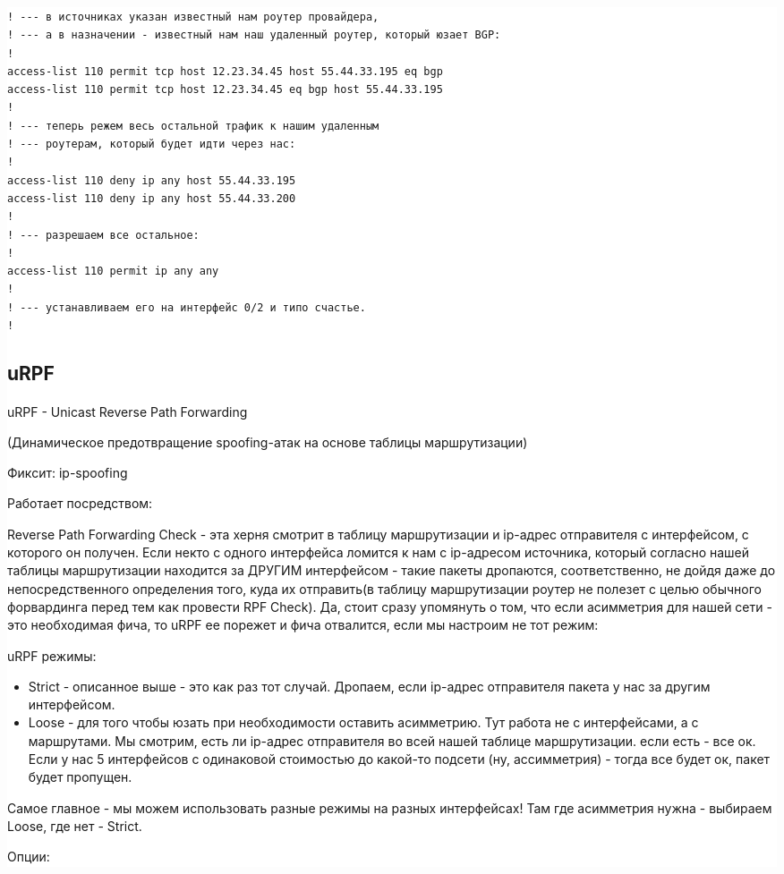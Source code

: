 ```
! --- в источниках указан известный нам роутер провайдера,
! --- а в назначении - известный нам наш удаленный роутер, который юзает BGP:
!
access-list 110 permit tcp host 12.23.34.45 host 55.44.33.195 eq bgp
access-list 110 permit tcp host 12.23.34.45 eq bgp host 55.44.33.195
!
! --- теперь режем весь остальной трафик к нашим удаленным
! --- роутерам, который будет идти через нас:
!
access-list 110 deny ip any host 55.44.33.195
access-list 110 deny ip any host 55.44.33.200
!
! --- разрешаем все остальное:
!
access-list 110 permit ip any any
!
! --- устанавливаем его на интерфейс 0/2 и типо счастье.
!
```

## uRPF

uRPF - Unicast Reverse Path Forwarding

(Динамическое предотвращение spoofing-атак на основе таблицы маршрутизации)

Фиксит:
ip-spoofing

Работает посредством:

Reverse Path Forwarding Check - эта херня смотрит в таблицу маршрутизации и ip-адрес отправителя с интерфейсом, с которого он получен.
Если некто с одного интерфейса ломится к нам с ip-адресом источника, который согласно нашей таблицы маршрутизации находится за ДРУГИМ интерфейсом - такие пакеты дропаются, соответственно, не дойдя даже до непосредственного определения того, куда их отправить(в таблицу маршрутизации роутер не полезет с целью обычного форвардинга перед тем как провести RPF Check). Да, стоит сразу упомянуть о том, что если асимметрия для нашей сети - это необходимая фича, то uRPF ее порежет и фича отвалится, если мы настроим не тот режим:

uRPF режимы:

- Strict - описанное выше - это как раз тот случай. Дропаем, если ip-адрес отправителя пакета у нас за другим интерфейсом.
- Loose - для того чтобы юзать при необходимости оставить асимметрию. Тут работа не с интерфейсами, а с маршрутами. Мы смотрим, есть ли ip-адрес отправителя во всей нашей таблице маршрутизации. если есть - все ок. Если у нас 5 интерфейсов с одинаковой стоимостью до какой-то подсети (ну, ассимметрия) - тогда все будет ок, пакет будет пропущен.

Самое главное - мы можем использовать разные режимы на разных интерфейсах! Там где асимметрия нужна - выбираем Loose, где нет - Strict.

Опции:
